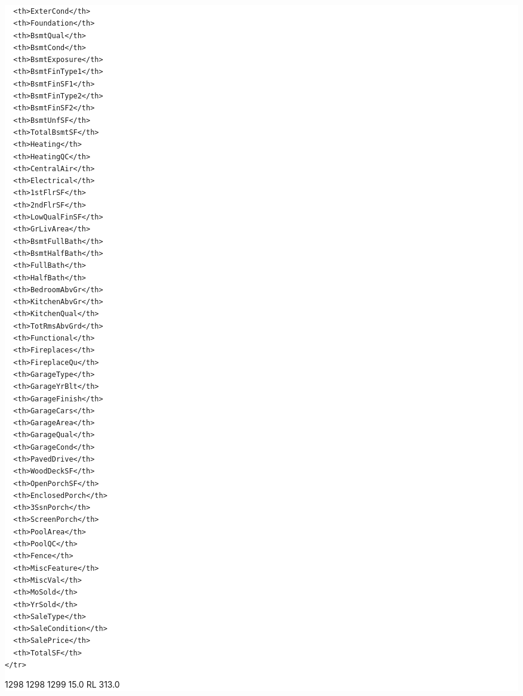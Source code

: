       <th>ExterCond</th>
      <th>Foundation</th>
      <th>BsmtQual</th>
      <th>BsmtCond</th>
      <th>BsmtExposure</th>
      <th>BsmtFinType1</th>
      <th>BsmtFinSF1</th>
      <th>BsmtFinType2</th>
      <th>BsmtFinSF2</th>
      <th>BsmtUnfSF</th>
      <th>TotalBsmtSF</th>
      <th>Heating</th>
      <th>HeatingQC</th>
      <th>CentralAir</th>
      <th>Electrical</th>
      <th>1stFlrSF</th>
      <th>2ndFlrSF</th>
      <th>LowQualFinSF</th>
      <th>GrLivArea</th>
      <th>BsmtFullBath</th>
      <th>BsmtHalfBath</th>
      <th>FullBath</th>
      <th>HalfBath</th>
      <th>BedroomAbvGr</th>
      <th>KitchenAbvGr</th>
      <th>KitchenQual</th>
      <th>TotRmsAbvGrd</th>
      <th>Functional</th>
      <th>Fireplaces</th>
      <th>FireplaceQu</th>
      <th>GarageType</th>
      <th>GarageYrBlt</th>
      <th>GarageFinish</th>
      <th>GarageCars</th>
      <th>GarageArea</th>
      <th>GarageQual</th>
      <th>GarageCond</th>
      <th>PavedDrive</th>
      <th>WoodDeckSF</th>
      <th>OpenPorchSF</th>
      <th>EnclosedPorch</th>
      <th>3SsnPorch</th>
      <th>ScreenPorch</th>
      <th>PoolArea</th>
      <th>PoolQC</th>
      <th>Fence</th>
      <th>MiscFeature</th>
      <th>MiscVal</th>
      <th>MoSold</th>
      <th>YrSold</th>
      <th>SaleType</th>
      <th>SaleCondition</th>
      <th>SalePrice</th>
      <th>TotalSF</th>
    </tr>
  </thead>
  <tbody>
    <tr>
      <th>1298</th>
      <td>1298</td>
      <td>1299</td>
      <td>15.0</td>
      <td>RL</td>
      <td>313.0</td>